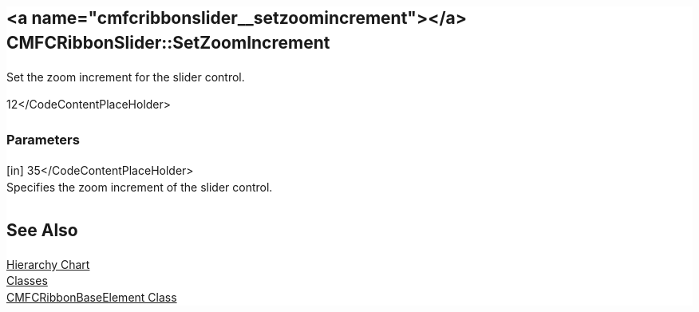 ##  \<a name="cmfcribbonslider__setzoomincrement">\</a>  CMFCRibbonSlider::SetZoomIncrement  
 Set the zoom increment for the slider control.  
  
<CodeContentPlaceHolder>12\</CodeContentPlaceHolder>  
### Parameters  
 [in] <CodeContentPlaceHolder>35\</CodeContentPlaceHolder>  
 Specifies the zoom increment of the slider control.  
  
## See Also  
 [Hierarchy Chart](../vs140/hierarchy-chart.md)   
 [Classes](../vs140/mfc-classes.md)   
 [CMFCRibbonBaseElement Class](../vs140/cmfcribbonbaseelement-class.md)